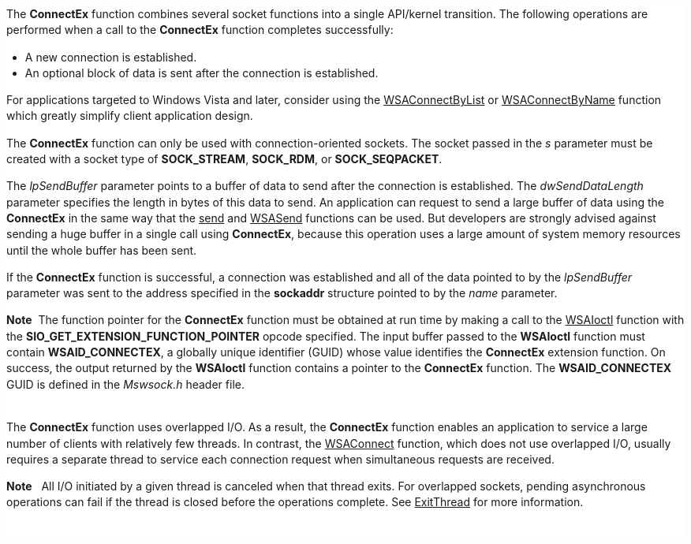 

The 
<b>ConnectEx</b> function combines several socket functions into a single API/kernel transition. The following operations are performed when a call to the 
<b>ConnectEx</b> function completes successfully:<ul>
<li>A new connection is established.</li>
<li>An optional block of data is sent after the connection is established.</li>
</ul>


For applications targeted to Windows Vista and later, consider using the <a href="https://msdn.microsoft.com/7323d814-e96e-44b9-8ade-a9317e4fbf17">WSAConnectByList</a> or <a href="https://msdn.microsoft.com/6d87699f-03bd-4579-9907-ae3c29b7332b">WSAConnectByName</a> function which greatly simplify client application design.

The 
<b>ConnectEx</b> function can only be used with connection-oriented sockets. The socket passed in the <i>s</i> parameter must be created with a socket type of <b>SOCK_STREAM</b>, <b>SOCK_RDM</b>, or <b>SOCK_SEQPACKET</b>.

The <i>lpSendBuffer</i> parameter points to a buffer of data to send after the connection is established. The <i>dwSendDataLength</i> parameter specifies the length in bytes of this data to send. An application can request to send a large buffer of data using the <b>ConnectEx</b> in the same way that the <a href="https://msdn.microsoft.com/902bb9cf-d847-43fc-8282-394d619b8f1b">send</a> and <a href="https://msdn.microsoft.com/764339e6-a1ac-455d-8ebd-ad0fa50dc3b0">WSASend</a> functions can be used. But developers are strongly advised against sending  a huge buffer in a single call using <b>ConnectEx</b>, because this operation uses a large amount of system memory resources until the whole buffer has been sent. 

If the <b>ConnectEx</b> function is successful, a connection was established and all of the data pointed to by the <i>lpSendBuffer</i> parameter was sent to the address specified in the <b>sockaddr</b> structure pointed to by the <i>name</i> parameter.


<div class="alert"><b>Note</b>  The function pointer for the 
<b>ConnectEx</b> function must be obtained at run time by making a call to the 
<a href="https://msdn.microsoft.com/038aeca6-d7b7-4f74-ac69-4536c2e5118b">WSAIoctl</a> function with the <b>SIO_GET_EXTENSION_FUNCTION_POINTER</b> opcode specified. The input buffer passed to the <b>WSAIoctl</b> function must contain <b>WSAID_CONNECTEX</b>, a globally unique identifier (GUID) whose value identifies the <b>ConnectEx</b> extension function. On success, the output returned by the <b>WSAIoctl</b> function contains a pointer to the <b>ConnectEx</b> function. The <b>WSAID_CONNECTEX</b> GUID is defined in the <i>Mswsock.h</i> header file.</div>
<div> </div>


The 
<b>ConnectEx</b> function uses overlapped I/O. As a result, the 
<b>ConnectEx</b> function enables an application to service a large number of clients with relatively few threads. In contrast, the 
<a href="https://msdn.microsoft.com/3b32cc6e-3df7-4104-a0d4-317fd445c7b2">WSAConnect</a> function, which does not use overlapped I/O, usually requires a separate thread to service each connection request when simultaneous  requests are received.<div class="alert"><b>Note</b>   All I/O initiated by a given thread is canceled when that thread exits. For overlapped sockets, pending asynchronous operations can fail if the thread is closed before the  operations complete. See <a href="https://msdn.microsoft.com/e7f6d054-c535-4521-a3b4-800a9174732f">ExitThread</a> for more information.</div>
<div> </div>
